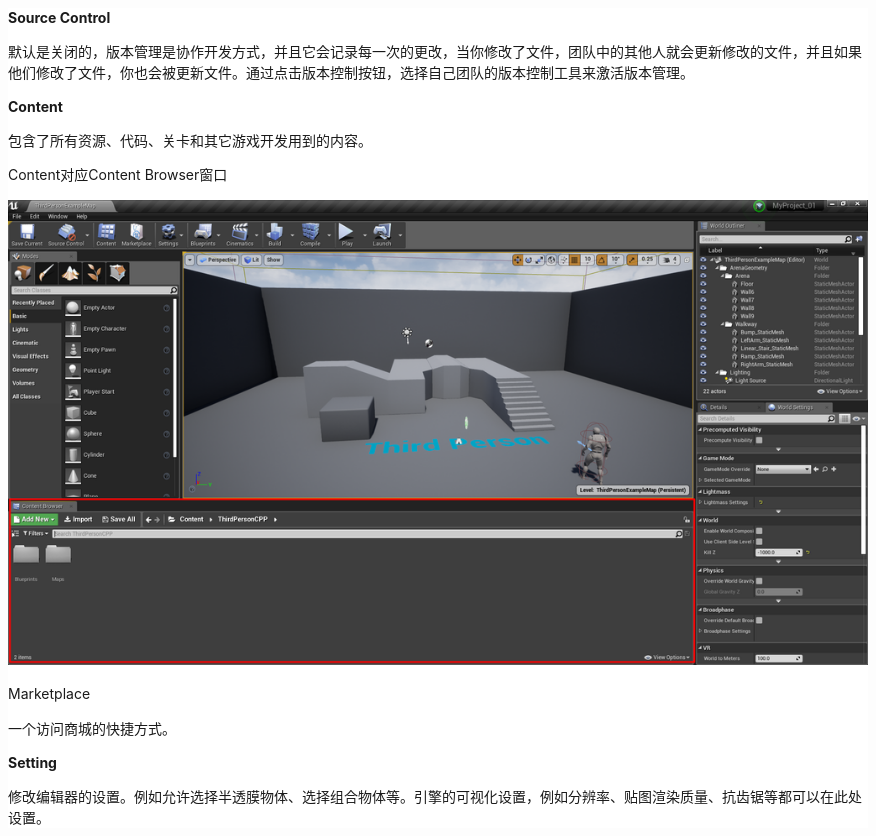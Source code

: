 **Source Control**

默认是关闭的，版本管理是协作开发方式，并且它会记录每一次的更改，当你修改了文件，团队中的其他人就会更新修改的文件，并且如果他们修改了文件，你也会被更新文件。通过点击版本控制按钮，选择自己团队的版本控制工具来激活版本管理。

**Content**

包含了所有资源、代码、关卡和其它游戏开发用到的内容。

Content对应Content Browser窗口

![](【UE4】UE4基础/Snipaste_2019-10-15_10-42-21.png)

Marketplace

一个访问商城的快捷方式。

**Setting**

修改编辑器的设置。例如允许选择半透膜物体、选择组合物体等。引擎的可视化设置，例如分辨率、贴图渲染质量、抗齿锯等都可以在此处设置。
